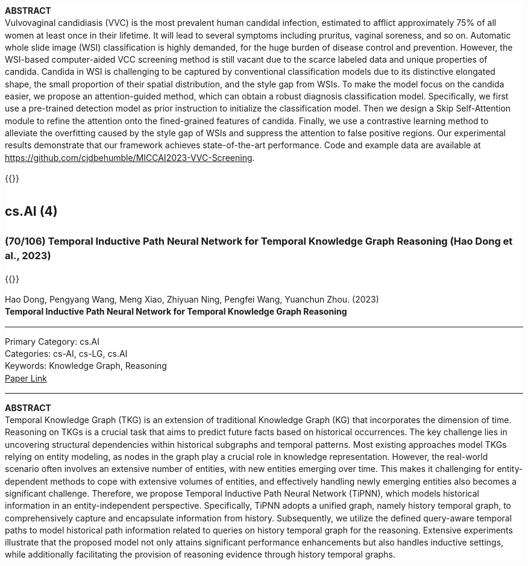 

**ABSTRACT**  
Vulvovaginal candidiasis (VVC) is the most prevalent human candidal infection, estimated to afflict approximately 75% of all women at least once in their lifetime. It will lead to several symptoms including pruritus, vaginal soreness, and so on. Automatic whole slide image (WSI) classification is highly demanded, for the huge burden of disease control and prevention. However, the WSI-based computer-aided VCC screening method is still vacant due to the scarce labeled data and unique properties of candida. Candida in WSI is challenging to be captured by conventional classification models due to its distinctive elongated shape, the small proportion of their spatial distribution, and the style gap from WSIs. To make the model focus on the candida easier, we propose an attention-guided method, which can obtain a robust diagnosis classification model. Specifically, we first use a pre-trained detection model as prior instruction to initialize the classification model. Then we design a Skip Self-Attention module to refine the attention onto the fined-grained features of candida. Finally, we use a contrastive learning method to alleviate the overfitting caused by the style gap of WSIs and suppress the attention to false positive regions. Our experimental results demonstrate that our framework achieves state-of-the-art performance. Code and example data are available at https://github.com/cjdbehumble/MICCAI2023-VVC-Screening.

{{</citation>}}


## cs.AI (4)



### (70/106) Temporal Inductive Path Neural Network for Temporal Knowledge Graph Reasoning (Hao Dong et al., 2023)

{{<citation>}}

Hao Dong, Pengyang Wang, Meng Xiao, Zhiyuan Ning, Pengfei Wang, Yuanchun Zhou. (2023)  
**Temporal Inductive Path Neural Network for Temporal Knowledge Graph Reasoning**  

---
Primary Category: cs.AI  
Categories: cs-AI, cs-LG, cs.AI  
Keywords: Knowledge Graph, Reasoning  
[Paper Link](http://arxiv.org/abs/2309.03251v1)  

---


**ABSTRACT**  
Temporal Knowledge Graph (TKG) is an extension of traditional Knowledge Graph (KG) that incorporates the dimension of time. Reasoning on TKGs is a crucial task that aims to predict future facts based on historical occurrences. The key challenge lies in uncovering structural dependencies within historical subgraphs and temporal patterns. Most existing approaches model TKGs relying on entity modeling, as nodes in the graph play a crucial role in knowledge representation. However, the real-world scenario often involves an extensive number of entities, with new entities emerging over time. This makes it challenging for entity-dependent methods to cope with extensive volumes of entities, and effectively handling newly emerging entities also becomes a significant challenge. Therefore, we propose Temporal Inductive Path Neural Network (TiPNN), which models historical information in an entity-independent perspective. Specifically, TiPNN adopts a unified graph, namely history temporal graph, to comprehensively capture and encapsulate information from history. Subsequently, we utilize the defined query-aware temporal paths to model historical path information related to queries on history temporal graph for the reasoning. Extensive experiments illustrate that the proposed model not only attains significant performance enhancements but also handles inductive settings, while additionally facilitating the provision of reasoning evidence through history temporal graphs.
